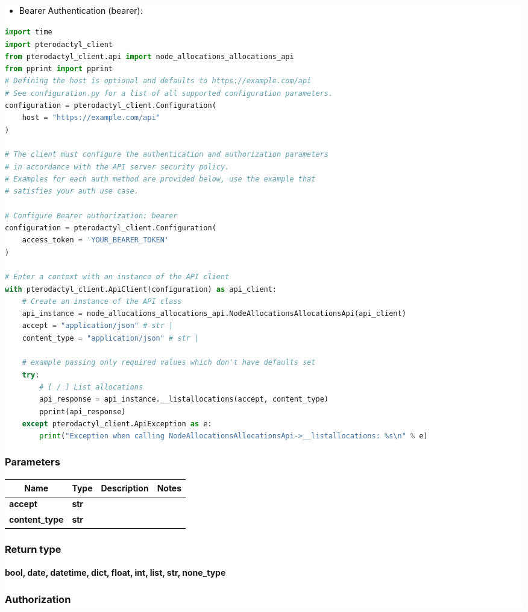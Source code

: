 * Bearer Authentication (bearer):

```python
import time
import pterodactyl_client
from pterodactyl_client.api import node_allocations_allocations_api
from pprint import pprint
# Defining the host is optional and defaults to https://example.com/api
# See configuration.py for a list of all supported configuration parameters.
configuration = pterodactyl_client.Configuration(
    host = "https://example.com/api"
)

# The client must configure the authentication and authorization parameters
# in accordance with the API server security policy.
# Examples for each auth method are provided below, use the example that
# satisfies your auth use case.

# Configure Bearer authorization: bearer
configuration = pterodactyl_client.Configuration(
    access_token = 'YOUR_BEARER_TOKEN'
)

# Enter a context with an instance of the API client
with pterodactyl_client.ApiClient(configuration) as api_client:
    # Create an instance of the API class
    api_instance = node_allocations_allocations_api.NodeAllocationsAllocationsApi(api_client)
    accept = "application/json" # str | 
    content_type = "application/json" # str | 

    # example passing only required values which don't have defaults set
    try:
        # [ / ] List allocations
        api_response = api_instance.__listallocations(accept, content_type)
        pprint(api_response)
    except pterodactyl_client.ApiException as e:
        print("Exception when calling NodeAllocationsAllocationsApi->__listallocations: %s\n" % e)
```


### Parameters

Name | Type | Description  | Notes
------------- | ------------- | ------------- | -------------
 **accept** | **str**|  |
 **content_type** | **str**|  |

### Return type

**bool, date, datetime, dict, float, int, list, str, none_type**

### Authorization

